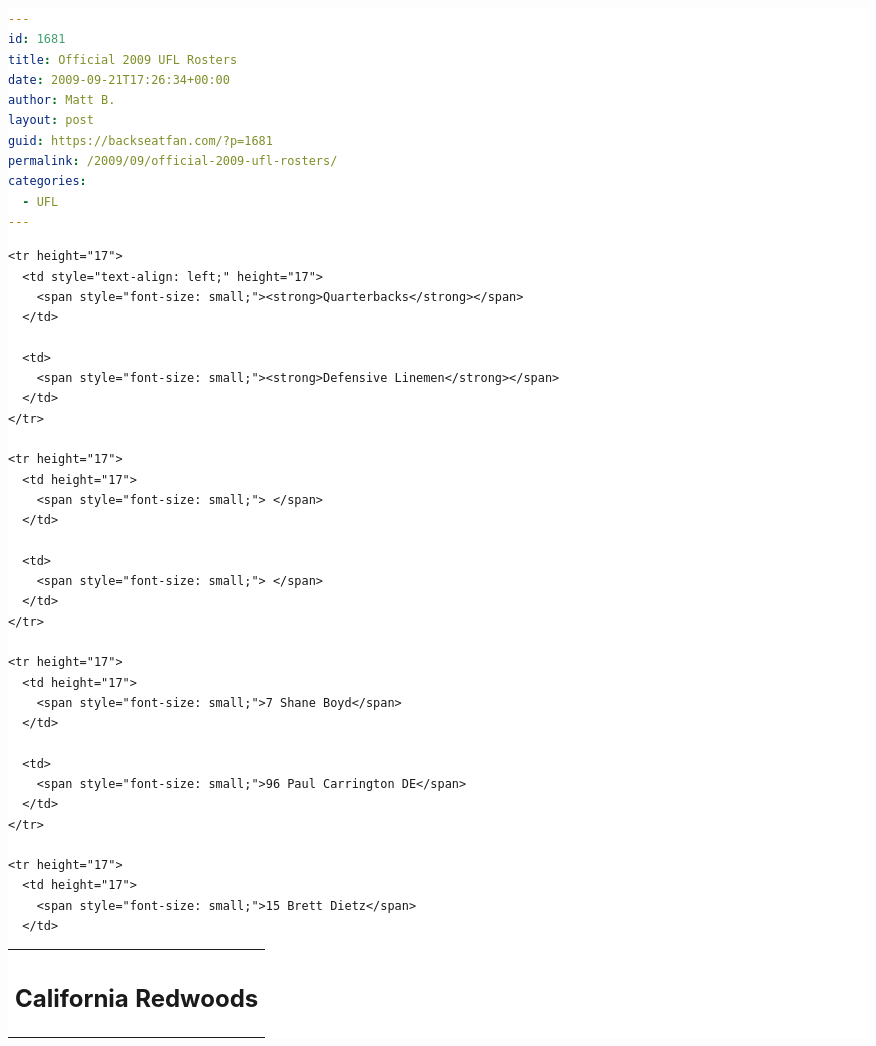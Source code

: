 ```yaml
---
id: 1681
title: Official 2009 UFL Rosters
date: 2009-09-21T17:26:34+00:00
author: Matt B.
layout: post
guid: https://backseatfan.com/?p=1681
permalink: /2009/09/official-2009-ufl-rosters/
categories:
  - UFL
---
```


<div class="entry">
  <table border="0">
    <tr height="36">
      <td colspan="2">
        <h2 style="text-align: center;">
          <span style="font-size: x-large;">California Redwoods</span>
        </h2>
      </td>
    </tr>

    <tr height="17">
      <td style="text-align: left;" height="17">
        <span style="font-size: small;"><strong>Quarterbacks</strong></span>
      </td>

      <td>
        <span style="font-size: small;"><strong>Defensive Linemen</strong></span>
      </td>
    </tr>

    <tr height="17">
      <td height="17">
        <span style="font-size: small;"> </span>
      </td>

      <td>
        <span style="font-size: small;"> </span>
      </td>
    </tr>

    <tr height="17">
      <td height="17">
        <span style="font-size: small;">7 Shane Boyd</span>
      </td>

      <td>
        <span style="font-size: small;">96 Paul Carrington DE</span>
      </td>
    </tr>

    <tr height="17">
      <td height="17">
        <span style="font-size: small;">15 Brett Dietz</span>
      </td>
